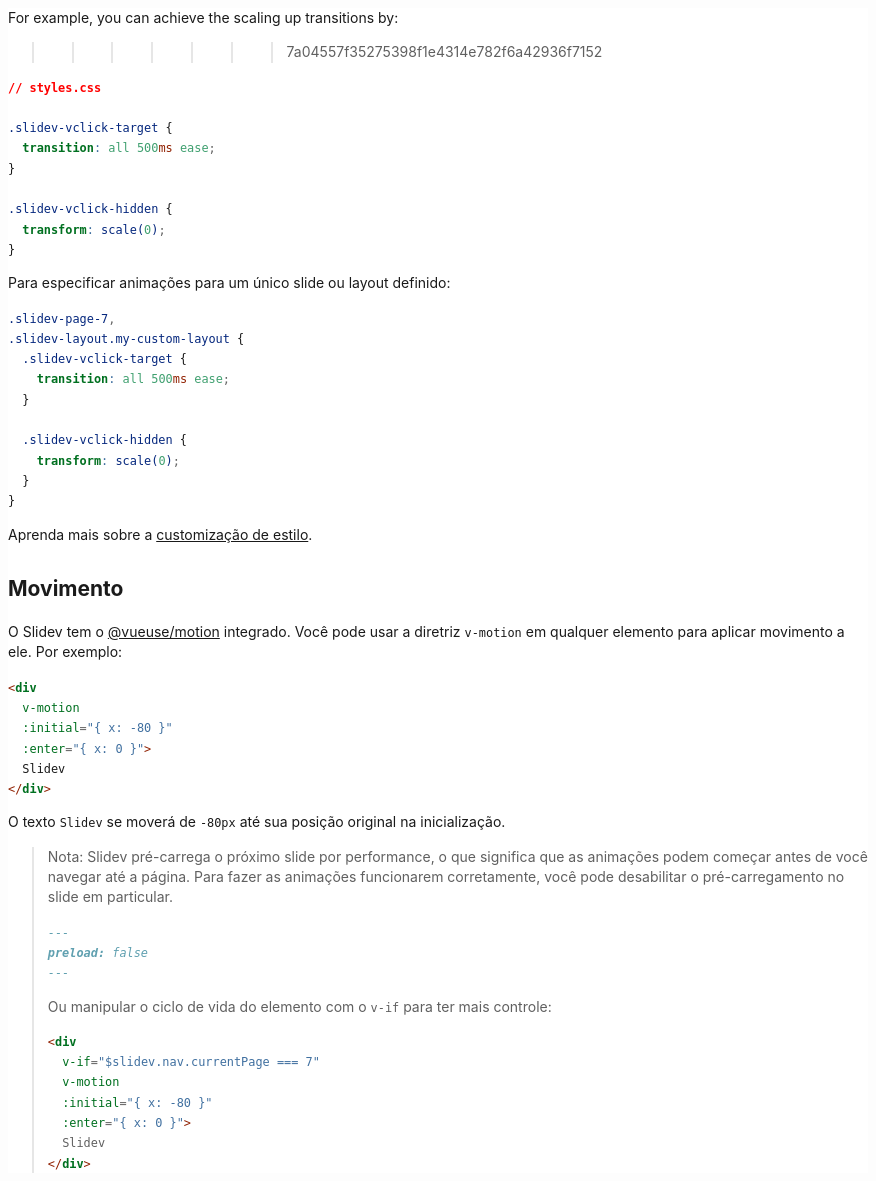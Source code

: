 For example, you can achieve the scaling up transitions by:
>>>>>>> 7a04557f35275398f1e4314e782f6a42936f7152

```css
// styles.css

.slidev-vclick-target {
  transition: all 500ms ease;
}

.slidev-vclick-hidden {
  transform: scale(0);
}
```

Para especificar animações para um único slide ou layout definido:

```scss
.slidev-page-7,
.slidev-layout.my-custom-layout {
  .slidev-vclick-target {
    transition: all 500ms ease;
  }

  .slidev-vclick-hidden {
    transform: scale(0);
  }
}
```

Aprenda mais sobre a [customização de estilo](/custom/directory-structure#estilo).

## Movimento

O Slidev tem o [@vueuse/motion](https://motion.vueuse.org/) integrado. Você pode usar a diretriz `v-motion` em qualquer elemento para aplicar movimento a ele. Por exemplo:

```html
<div
  v-motion
  :initial="{ x: -80 }"
  :enter="{ x: 0 }">
  Slidev
</div>
```

O texto `Slidev` se moverá de `-80px` até sua posição original na inicialização.

> Nota: Slidev pré-carrega o próximo slide por performance, o que significa que as animações podem começar antes de você navegar até a página. Para fazer as animações funcionarem corretamente, você pode desabilitar o pré-carregamento no slide em particular.
>
> ```md
> ---
> preload: false
> ---
> ```
>
> Ou manipular o ciclo de vida do elemento com o `v-if` para ter mais controle:
>
> ```html
> <div
>   v-if="$slidev.nav.currentPage === 7"
>   v-motion
>   :initial="{ x: -80 }"
>   :enter="{ x: 0 }">
>   Slidev
> </div>